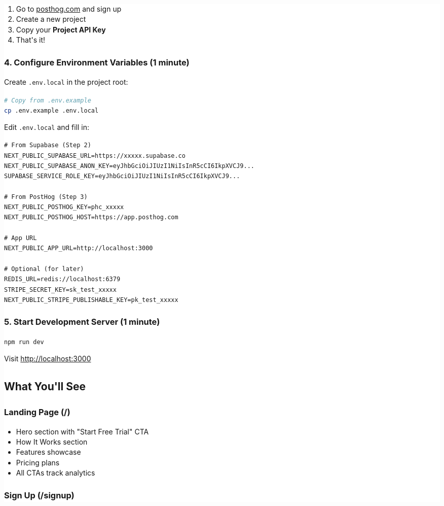 1. Go to [posthog.com](https://posthog.com) and sign up
2. Create a new project
3. Copy your **Project API Key**
4. That's it!

### 4. Configure Environment Variables (1 minute)

Create `.env.local` in the project root:

```bash
# Copy from .env.example
cp .env.example .env.local
```

Edit `.env.local` and fill in:

```env
# From Supabase (Step 2)
NEXT_PUBLIC_SUPABASE_URL=https://xxxxx.supabase.co
NEXT_PUBLIC_SUPABASE_ANON_KEY=eyJhbGciOiJIUzI1NiIsInR5cCI6IkpXVCJ9...
SUPABASE_SERVICE_ROLE_KEY=eyJhbGciOiJIUzI1NiIsInR5cCI6IkpXVCJ9...

# From PostHog (Step 3)
NEXT_PUBLIC_POSTHOG_KEY=phc_xxxxx
NEXT_PUBLIC_POSTHOG_HOST=https://app.posthog.com

# App URL
NEXT_PUBLIC_APP_URL=http://localhost:3000

# Optional (for later)
REDIS_URL=redis://localhost:6379
STRIPE_SECRET_KEY=sk_test_xxxxx
NEXT_PUBLIC_STRIPE_PUBLISHABLE_KEY=pk_test_xxxxx
```

### 5. Start Development Server (1 minute)

```bash
npm run dev
```

Visit [http://localhost:3000](http://localhost:3000)

## What You'll See

### Landing Page (/)

- Hero section with "Start Free Trial" CTA
- How It Works section
- Features showcase
- Pricing plans
- All CTAs track analytics

### Sign Up (/signup)
